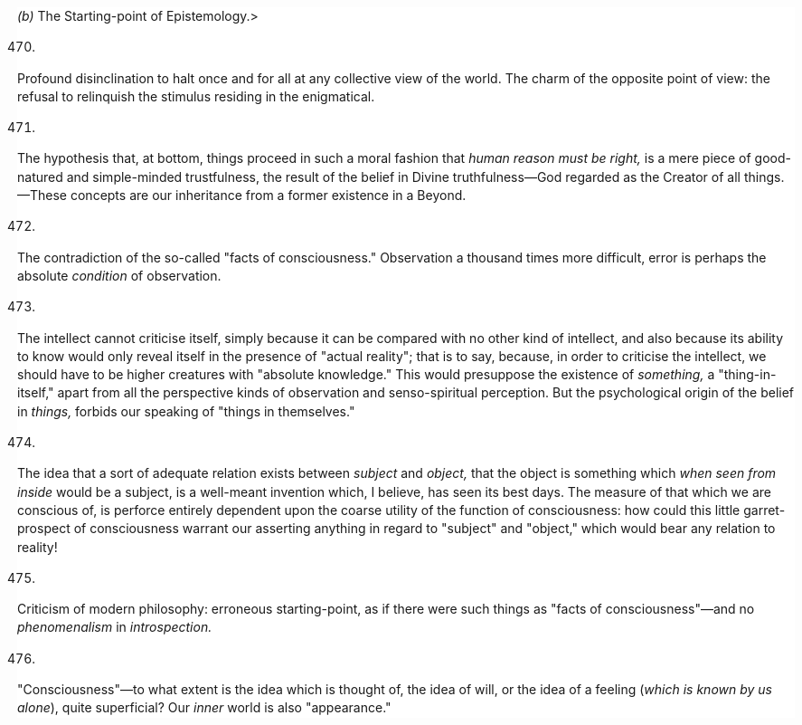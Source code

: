 



*\(b\)* The Starting-point of Epistemology.>



470.

Profound disinclination to halt once and for all at any collective view of the world. The charm of the opposite point of view: the refusal to relinquish the stimulus residing in the enigmatical.



471.

The hypothesis that, at bottom, things proceed in such a moral fashion that *human reason must be right,* is a mere piece of good-natured and simple-minded trustfulness, the result of the belief in Divine truthfulness—God regarded as the Creator of all things.—These concepts are our inheritance from a former existence in a Beyond.



472.

The contradiction of the so-called "facts of consciousness." Observation a thousand times more difficult, error is perhaps the absolute *condition* of observation.



473.

The intellect cannot criticise itself, simply because it can be compared with no other kind of intellect, and also because its ability to know would only reveal itself in the presence of "actual reality"; that is to say, because, in order to criticise the intellect, we should have to be higher creatures with "absolute knowledge." This would presuppose the existence of *something,* a "thing-in-itself," apart from all the perspective kinds of observation and senso-spiritual perception. But the psychological origin of the belief in *things,* forbids our speaking of "things in themselves."



474.

The idea that a sort of adequate relation exists between *subject* and *object,* that the object is something which *when seen from inside* would be a subject, is a well-meant invention which, I believe, has seen its best days. The measure of that which we are conscious of, is perforce entirely dependent upon the coarse utility of the function of consciousness: how could this little garret-prospect of consciousness warrant our asserting anything in regard to "subject" and "object," which would bear any relation to reality\!



475.

Criticism of modern philosophy: erroneous starting-point, as if there were such things as "facts of consciousness"—and no *phenomenalism* in *introspection.*



476.

"Consciousness"—to what extent is the idea which is thought of, the idea of will, or the idea of a feeling \(*which is known by us alone*\), quite superficial? Our *inner* world is also "appearance."

